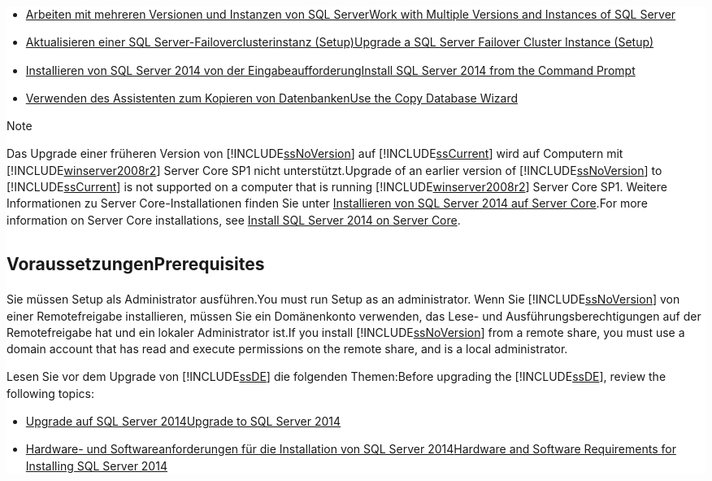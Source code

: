 -   [<span data-ttu-id="33e22-107">Arbeiten mit mehreren Versionen und Instanzen von SQL Server</span><span class="sxs-lookup"><span data-stu-id="33e22-107">Work with Multiple Versions and Instances of SQL Server</span></span>](../../sql-server/install/work-with-multiple-versions-and-instances-of-sql-server.md)  
  
-   [<span data-ttu-id="33e22-108">Aktualisieren einer SQL Server-Failoverclusterinstanz &#40;Setup&#41;</span><span class="sxs-lookup"><span data-stu-id="33e22-108">Upgrade a SQL Server Failover Cluster Instance &#40;Setup&#41;</span></span>](../../sql-server/failover-clusters/windows/upgrade-a-sql-server-failover-cluster-instance-setup.md)  
  
-   [<span data-ttu-id="33e22-109">Installieren von SQL Server 2014 von der Eingabeaufforderung</span><span class="sxs-lookup"><span data-stu-id="33e22-109">Install SQL Server 2014 from the Command Prompt</span></span>](install-sql-server-from-the-command-prompt.md)  
  
-   [<span data-ttu-id="33e22-110">Verwenden des Assistenten zum Kopieren von Datenbanken</span><span class="sxs-lookup"><span data-stu-id="33e22-110">Use the Copy Database Wizard</span></span>](../../relational-databases/databases/use-the-copy-database-wizard.md)  
  
> [!NOTE]  
>  <span data-ttu-id="33e22-111">Das Upgrade einer früheren Version von [!INCLUDE[ssNoVersion](../../includes/ssnoversion-md.md)] auf [!INCLUDE[ssCurrent](../../includes/sscurrent-md.md)] wird auf Computern mit [!INCLUDE[winserver2008r2](../../includes/winserver2008r2-md.md)] Server Core SP1 nicht unterstützt.</span><span class="sxs-lookup"><span data-stu-id="33e22-111">Upgrade of an earlier version of [!INCLUDE[ssNoVersion](../../includes/ssnoversion-md.md)] to [!INCLUDE[ssCurrent](../../includes/sscurrent-md.md)] is not supported on a computer that is running [!INCLUDE[winserver2008r2](../../includes/winserver2008r2-md.md)] Server Core SP1.</span></span> <span data-ttu-id="33e22-112">Weitere Informationen zu Server Core-Installationen finden Sie unter [Installieren von SQL Server 2014 auf Server Core](install-sql-server-on-server-core.md).</span><span class="sxs-lookup"><span data-stu-id="33e22-112">For more information on Server Core installations, see [Install SQL Server 2014 on Server Core](install-sql-server-on-server-core.md).</span></span>  
  
## <a name="prerequisites"></a><span data-ttu-id="33e22-113">Voraussetzungen</span><span class="sxs-lookup"><span data-stu-id="33e22-113">Prerequisites</span></span>  
 <span data-ttu-id="33e22-114">Sie müssen Setup als Administrator ausführen.</span><span class="sxs-lookup"><span data-stu-id="33e22-114">You must run Setup as an administrator.</span></span> <span data-ttu-id="33e22-115">Wenn Sie [!INCLUDE[ssNoVersion](../../includes/ssnoversion-md.md)] von einer Remotefreigabe installieren, müssen Sie ein Domänenkonto verwenden, das Lese- und Ausführungsberechtigungen auf der Remotefreigabe hat und ein lokaler Administrator ist.</span><span class="sxs-lookup"><span data-stu-id="33e22-115">If you install [!INCLUDE[ssNoVersion](../../includes/ssnoversion-md.md)] from a remote share, you must use a domain account that has read and execute permissions on the remote share, and is a local administrator.</span></span>  
  
 <span data-ttu-id="33e22-116">Lesen Sie vor dem Upgrade von [!INCLUDE[ssDE](../../includes/ssde-md.md)] die folgenden Themen:</span><span class="sxs-lookup"><span data-stu-id="33e22-116">Before upgrading the [!INCLUDE[ssDE](../../includes/ssde-md.md)], review the following topics:</span></span>  
  
-   [<span data-ttu-id="33e22-117">Upgrade auf SQL Server 2014</span><span class="sxs-lookup"><span data-stu-id="33e22-117">Upgrade to SQL Server 2014</span></span>](upgrade-sql-server.md)  
  
-   [<span data-ttu-id="33e22-118">Hardware- und Softwareanforderungen für die Installation von SQL Server 2014</span><span class="sxs-lookup"><span data-stu-id="33e22-118">Hardware and Software Requirements for Installing SQL Server 2014</span></span>](../../sql-server/install/hardware-and-software-requirements-for-installing-sql-server.md)  
  